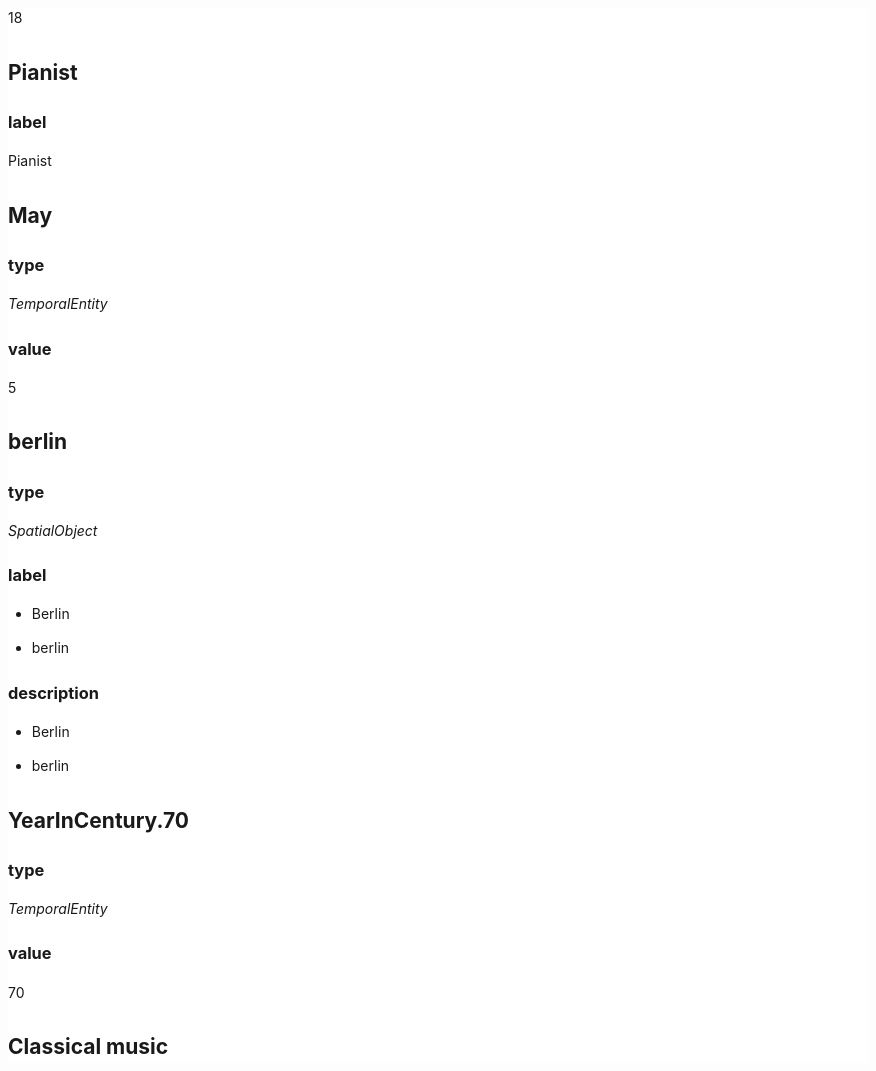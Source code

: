 
18

## Pianist

### label


Pianist

## May

### type


*TemporalEntity*

### value


5

## berlin

### type


*SpatialObject*

### label

 - Berlin

 - berlin

### description

 - Berlin

 - berlin

## YearInCentury.70

### type


*TemporalEntity*

### value


70

## Classical music
